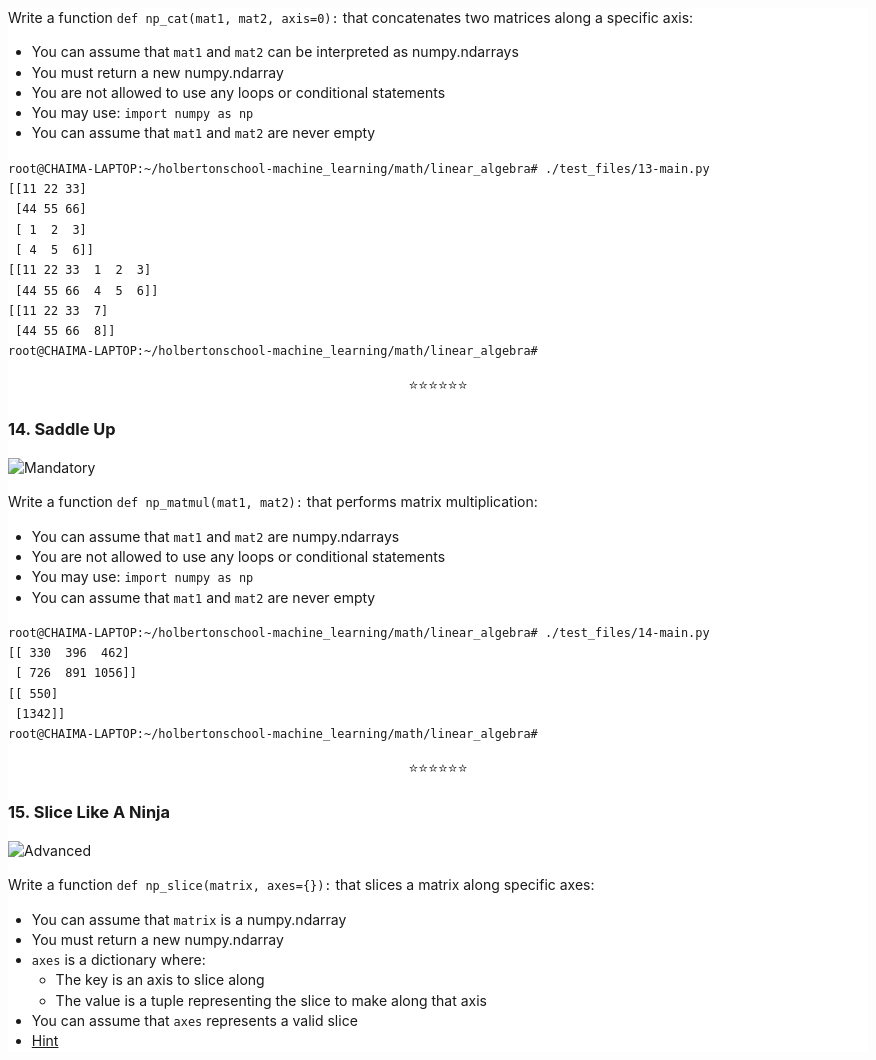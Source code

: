 Write a function `def np_cat(mat1, mat2, axis=0):` that concatenates two matrices along a specific axis:

- You can assume that `mat1` and `mat2` can be interpreted as numpy.ndarrays
- You must return a new numpy.ndarray
- You are not allowed to use any loops or conditional statements
- You may use: `import numpy as np`
- You can assume that `mat1` and `mat2` are never empty
```
root@CHAIMA-LAPTOP:~/holbertonschool-machine_learning/math/linear_algebra# ./test_files/13-main.py
[[11 22 33]
 [44 55 66]
 [ 1  2  3]
 [ 4  5  6]]
[[11 22 33  1  2  3]
 [44 55 66  4  5  6]]
[[11 22 33  7]
 [44 55 66  8]]
root@CHAIMA-LAPTOP:~/holbertonschool-machine_learning/math/linear_algebra# 
```

<p align="center">⭐⭐⭐⭐⭐⭐</p>

### 14. Saddle Up

![Mandatory](https://img.shields.io/badge/mandatory-✅-brightgreen)

Write a function `def np_matmul(mat1, mat2):` that performs matrix multiplication:

- You can assume that `mat1` and `mat2` are numpy.ndarrays
- You are not allowed to use any loops or conditional statements
- You may use: `import numpy as np`
- You can assume that `mat1` and `mat2` are never empty

```
root@CHAIMA-LAPTOP:~/holbertonschool-machine_learning/math/linear_algebra# ./test_files/14-main.py
[[ 330  396  462]
 [ 726  891 1056]]
[[ 550]
 [1342]]
root@CHAIMA-LAPTOP:~/holbertonschool-machine_learning/math/linear_algebra# 
```
<p align="center">⭐⭐⭐⭐⭐⭐</p>

### 15. Slice Like A Ninja


![Advanced](https://img.shields.io/badge/advanced-🚀-blueviolet)

Write a function `def np_slice(matrix, axes={}):` that slices a matrix along specific axes:

- You can assume that `matrix` is a numpy.ndarray
- You must return a new numpy.ndarray
- `axes` is a dictionary where:
  - The key is an axis to slice along
  - The value is a tuple representing the slice to make along that axis
- You can assume that `axes` represents a valid slice
- [Hint](https://docs.python.org/3/library/functions.html#slice)
